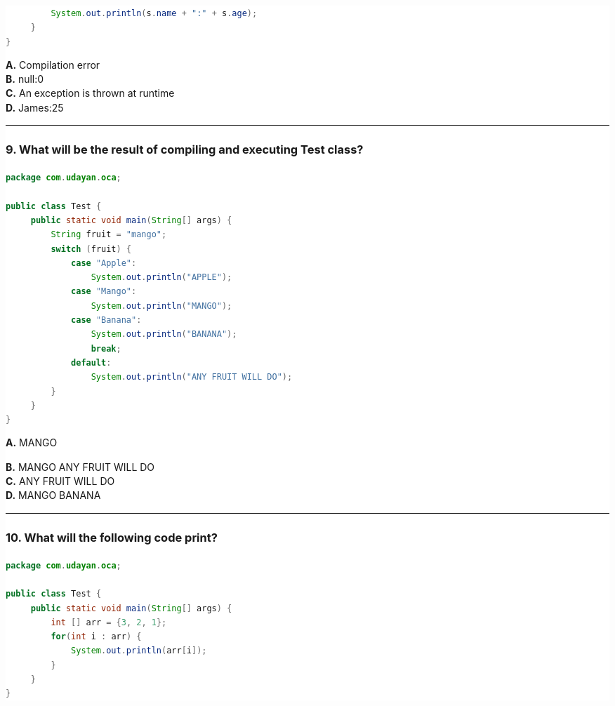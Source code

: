 ```java
         System.out.println(s.name + ":" + s.age);
     }
}
```

**A.** Compilation error  
**B.** null:0  
**C.** An exception is thrown at runtime  
**D.** James:25  

---

### 9. What will be the result of compiling and executing Test class?

```java
package com.udayan.oca;
 
public class Test {
     public static void main(String[] args) {
         String fruit = "mango";
         switch (fruit) {
             case "Apple":
                 System.out.println("APPLE");
             case "Mango":
                 System.out.println("MANGO");
             case "Banana":
                 System.out.println("BANANA");
                 break;
             default:
                 System.out.println("ANY FRUIT WILL DO");
         }
     }
}
```

**A.** MANGO
  
**B.** MANGO
ANY FRUIT WILL DO  
**C.** ANY FRUIT WILL DO  
**D.** MANGO
BANANA


---

### 10. What will the following code print?

```java
package com.udayan.oca;
 
public class Test {
     public static void main(String[] args) {
         int [] arr = {3, 2, 1};
         for(int i : arr) {
             System.out.println(arr[i]);
         }
     }
}
```
